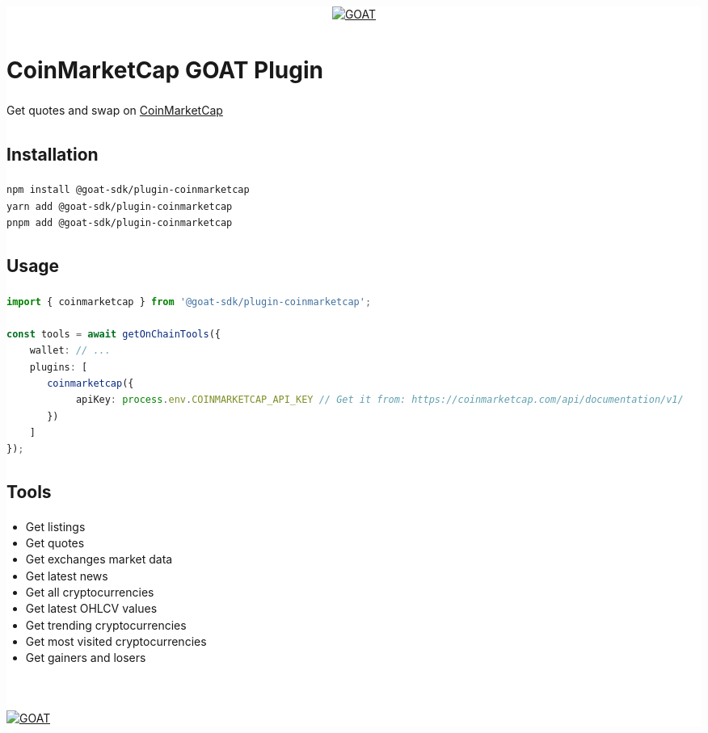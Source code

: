 <div align="center">
<a href="https://github.com/goat-sdk/goat">

<img src="https://github.com/user-attachments/assets/5fc7f121-259c-492c-8bca-f15fe7eb830c" alt="GOAT" width="100px" height="auto" style="object-fit: contain;">
</a>
</div>

# CoinMarketCap GOAT Plugin

Get quotes and swap on [CoinMarketCap](https://coinmarketcap.com/)

## Installation
```bash
npm install @goat-sdk/plugin-coinmarketcap
yarn add @goat-sdk/plugin-coinmarketcap
pnpm add @goat-sdk/plugin-coinmarketcap
```

## Usage
```typescript
import { coinmarketcap } from '@goat-sdk/plugin-coinmarketcap';

const tools = await getOnChainTools({
    wallet: // ...
    plugins: [
       coinmarketcap({
            apiKey: process.env.COINMARKETCAP_API_KEY // Get it from: https://coinmarketcap.com/api/documentation/v1/
       })
    ]
});
``` 

## Tools
* Get listings
* Get quotes
* Get exchanges market data
* Get latest news
* Get all cryptocurrencies
* Get latest OHLCV values
* Get trending cryptocurrencies
* Get most visited cryptocurrencies
* Get gainers and losers

<footer>
<br/>
<br/>
<div>
<a href="https://github.com/goat-sdk/goat">
  <img src="https://github.com/user-attachments/assets/4821833e-52e5-4126-a2a1-59e9fa9bebd7" alt="GOAT" width="100%" height="auto" style="object-fit: contain; max-width: 800px;">
</a>
</div>
</footer>

